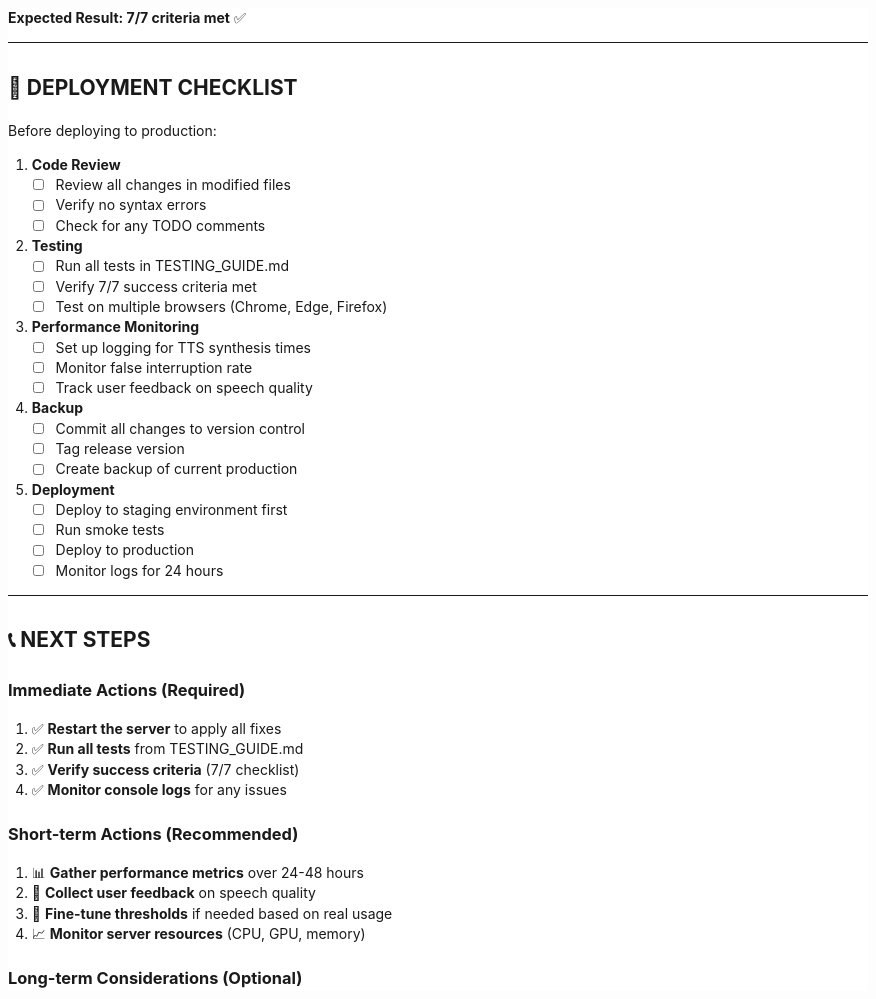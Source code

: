 **Expected Result: 7/7 criteria met** ✅

---

## 🚀 DEPLOYMENT CHECKLIST

Before deploying to production:

1. **Code Review**
   - [ ] Review all changes in modified files
   - [ ] Verify no syntax errors
   - [ ] Check for any TODO comments

2. **Testing**
   - [ ] Run all tests in TESTING_GUIDE.md
   - [ ] Verify 7/7 success criteria met
   - [ ] Test on multiple browsers (Chrome, Edge, Firefox)

3. **Performance Monitoring**
   - [ ] Set up logging for TTS synthesis times
   - [ ] Monitor false interruption rate
   - [ ] Track user feedback on speech quality

4. **Backup**
   - [ ] Commit all changes to version control
   - [ ] Tag release version
   - [ ] Create backup of current production

5. **Deployment**
   - [ ] Deploy to staging environment first
   - [ ] Run smoke tests
   - [ ] Deploy to production
   - [ ] Monitor logs for 24 hours

---

## 📞 NEXT STEPS

### **Immediate Actions (Required)**

1. ✅ **Restart the server** to apply all fixes
2. ✅ **Run all tests** from TESTING_GUIDE.md
3. ✅ **Verify success criteria** (7/7 checklist)
4. ✅ **Monitor console logs** for any issues

### **Short-term Actions (Recommended)**

1. 📊 **Gather performance metrics** over 24-48 hours
2. 📝 **Collect user feedback** on speech quality
3. 🔧 **Fine-tune thresholds** if needed based on real usage
4. 📈 **Monitor server resources** (CPU, GPU, memory)

### **Long-term Considerations (Optional)**
